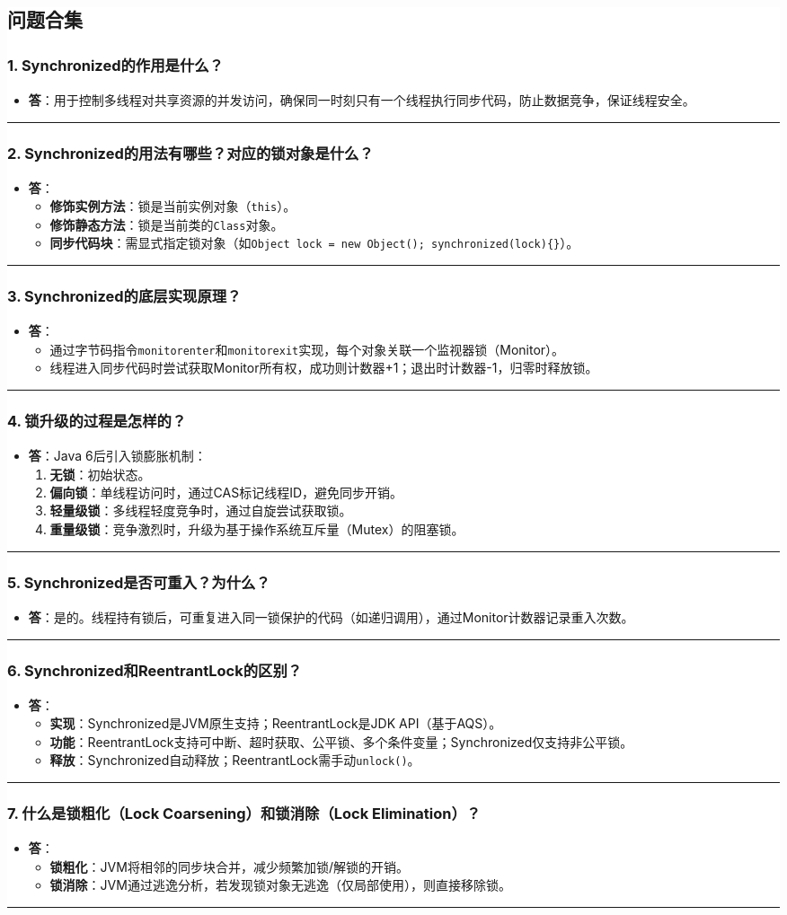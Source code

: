 ## 问题合集

### **1. Synchronized的作用是什么？**
- **答**：用于控制多线程对共享资源的并发访问，确保同一时刻只有一个线程执行同步代码，防止数据竞争，保证线程安全。

---

### **2. Synchronized的用法有哪些？对应的锁对象是什么？**
- **答**：
  - **修饰实例方法**：锁是当前实例对象（`this`）。
  - **修饰静态方法**：锁是当前类的`Class`对象。
  - **同步代码块**：需显式指定锁对象（如`Object lock = new Object(); synchronized(lock){}`）。

---

### **3. Synchronized的底层实现原理？**
- **答**：
  - 通过字节码指令`monitorenter`和`monitorexit`实现，每个对象关联一个监视器锁（Monitor）。
  - 线程进入同步代码时尝试获取Monitor所有权，成功则计数器+1；退出时计数器-1，归零时释放锁。

---

### **4. 锁升级的过程是怎样的？**
- **答**：Java 6后引入锁膨胀机制：
  1. **无锁**：初始状态。
  2. **偏向锁**：单线程访问时，通过CAS标记线程ID，避免同步开销。
  3. **轻量级锁**：多线程轻度竞争时，通过自旋尝试获取锁。
  4. **重量级锁**：竞争激烈时，升级为基于操作系统互斥量（Mutex）的阻塞锁。

---

### **5. Synchronized是否可重入？为什么？**
- **答**：是的。线程持有锁后，可重复进入同一锁保护的代码（如递归调用），通过Monitor计数器记录重入次数。

---

### **6. Synchronized和ReentrantLock的区别？**
- **答**：
  - **实现**：Synchronized是JVM原生支持；ReentrantLock是JDK API（基于AQS）。
  - **功能**：ReentrantLock支持可中断、超时获取、公平锁、多个条件变量；Synchronized仅支持非公平锁。
  - **释放**：Synchronized自动释放；ReentrantLock需手动`unlock()`。

---

### **7. 什么是锁粗化（Lock Coarsening）和锁消除（Lock Elimination）？**
- **答**：
  - **锁粗化**：JVM将相邻的同步块合并，减少频繁加锁/解锁的开销。
  - **锁消除**：JVM通过逃逸分析，若发现锁对象无逃逸（仅局部使用），则直接移除锁。

---
